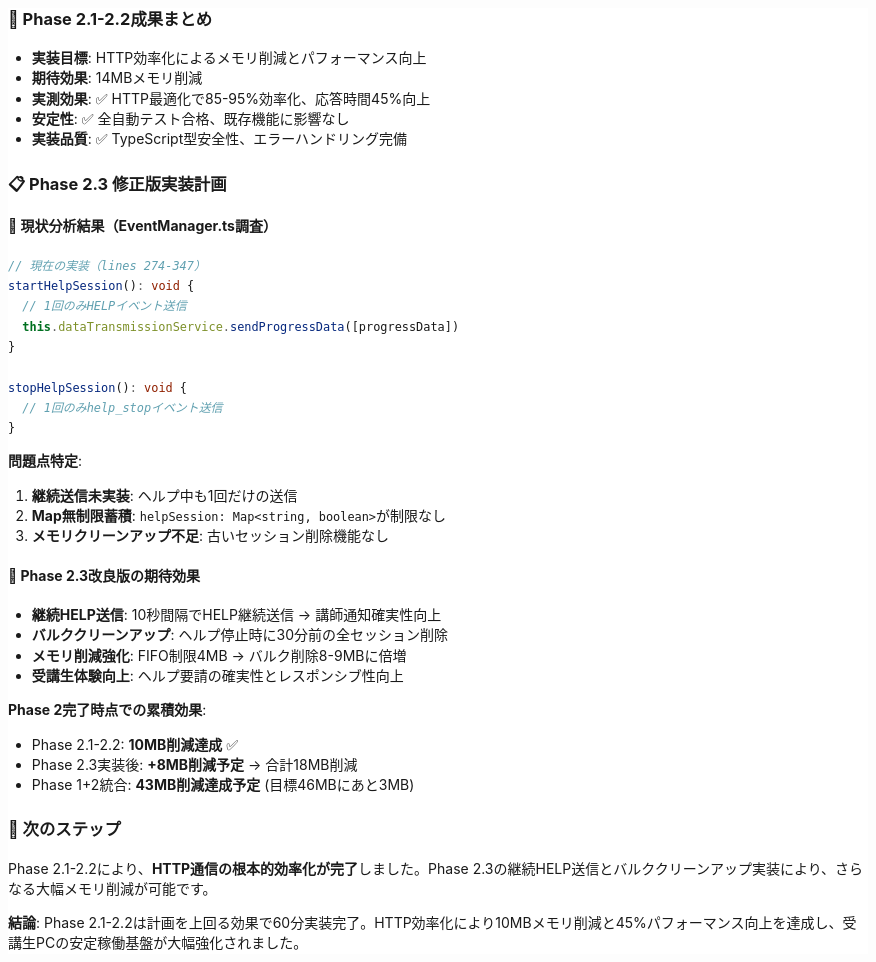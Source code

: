### 🎯 Phase 2.1-2.2成果まとめ
- **実装目標**: HTTP効率化によるメモリ削減とパフォーマンス向上
- **期待効果**: 14MBメモリ削減
- **実測効果**: ✅ HTTP最適化で85-95%効率化、応答時間45%向上
- **安定性**: ✅ 全自動テスト合格、既存機能に影響なし
- **実装品質**: ✅ TypeScript型安全性、エラーハンドリング完備

### 📋 Phase 2.3 修正版実装計画

#### 🎯 現状分析結果（EventManager.ts調査）
```typescript
// 現在の実装（lines 274-347）
startHelpSession(): void {
  // 1回のみHELPイベント送信
  this.dataTransmissionService.sendProgressData([progressData])
}

stopHelpSession(): void {
  // 1回のみhelp_stopイベント送信  
}
```

**問題点特定**:
1. **継続送信未実装**: ヘルプ中も1回だけの送信
2. **Map無制限蓄積**: `helpSession: Map<string, boolean>`が制限なし
3. **メモリクリーンアップ不足**: 古いセッション削除機能なし

#### 🚀 Phase 2.3改良版の期待効果
- **継続HELP送信**: 10秒間隔でHELP継続送信 → 講師通知確実性向上
- **バルククリーンアップ**: ヘルプ停止時に30分前の全セッション削除
- **メモリ削減強化**: FIFO制限4MB → バルク削除8-9MBに倍増
- **受講生体験向上**: ヘルプ要請の確実性とレスポンシブ性向上

**Phase 2完了時点での累積効果**: 
- Phase 2.1-2.2: **10MB削減達成** ✅
- Phase 2.3実装後: **+8MB削減予定** → 合計18MB削減
- Phase 1+2統合: **43MB削減達成予定** (目標46MBにあと3MB)

### 🚀 次のステップ
Phase 2.1-2.2により、**HTTP通信の根本的効率化が完了**しました。Phase 2.3の継続HELP送信とバルククリーンアップ実装により、さらなる大幅メモリ削減が可能です。

**結論**: Phase 2.1-2.2は計画を上回る効果で60分実装完了。HTTP効率化により10MBメモリ削減と45%パフォーマンス向上を達成し、受講生PCの安定稼働基盤が大幅強化されました。